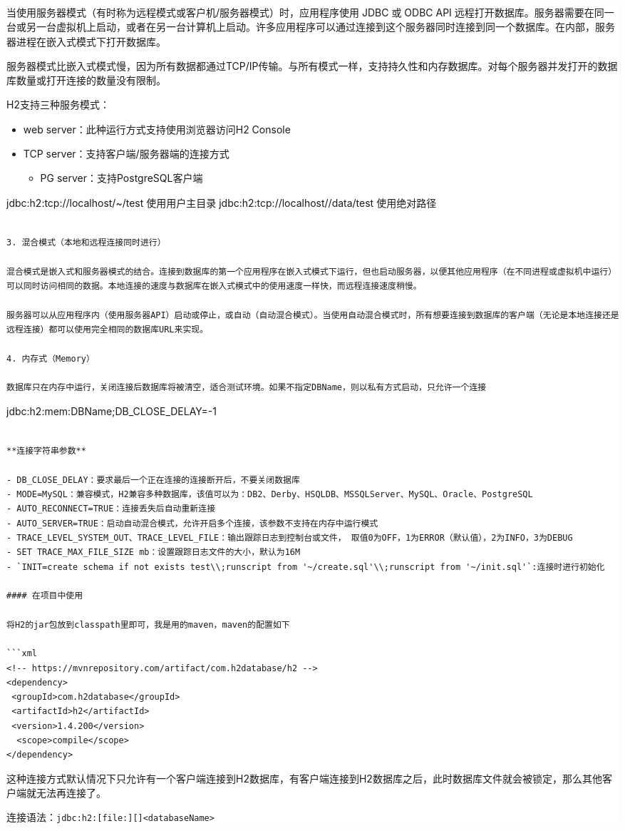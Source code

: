    当使用服务器模式（有时称为远程模式或客户机/服务器模式）时，应用程序使用 JDBC 或 ODBC API 远程打开数据库。服务器需要在同一台或另一台虚拟机上启动，或者在另一台计算机上启动。许多应用程序可以通过连接到这个服务器同时连接到同一个数据库。在内部，服务器进程在嵌入式模式下打开数据库。

   服务器模式比嵌入式模式慢，因为所有数据都通过TCP/IP传输。与所有模式一样，支持持久性和内存数据库。对每个服务器并发打开的数据库数量或打开连接的数量没有限制。

   H2支持三种服务模式：

   - web server：此种运行方式支持使用浏览器访问H2 Console
- TCP server：支持客户端/服务器端的连接方式
   - PG server：支持PostgreSQL客户端
   
   ```
jdbc:h2:tcp://localhost/~/test 使用用户主目录
   jdbc:h2:tcp://localhost//data/test 使用绝对路径
   ```
   
3. 混合模式（本地和远程连接同时进行）

   混合模式是嵌入式和服务器模式的结合。连接到数据库的第一个应用程序在嵌入式模式下运行，但也启动服务器，以便其他应用程序（在不同进程或虚拟机中运行）可以同时访问相同的数据。本地连接的速度与数据库在嵌入式模式中的使用速度一样快，而远程连接速度稍慢。

   服务器可以从应用程序内（使用服务器API）启动或停止，或自动（自动混合模式）。当使用自动混合模式时，所有想要连接到数据库的客户端（无论是本地连接还是远程连接）都可以使用完全相同的数据库URL来实现。

4. 内存式（Memory）

   数据库只在内存中运行，关闭连接后数据库将被清空，适合测试环境。如果不指定DBName，则以私有方式启动，只允许一个连接

   ```
   jdbc:h2:mem:DBName;DB_CLOSE_DELAY=-1
   ```

**连接字符串参数**

- DB_CLOSE_DELAY：要求最后一个正在连接的连接断开后，不要关闭数据库
- MODE=MySQL：兼容模式，H2兼容多种数据库，该值可以为：DB2、Derby、HSQLDB、MSSQLServer、MySQL、Oracle、PostgreSQL
- AUTO_RECONNECT=TRUE：连接丢失后自动重新连接
- AUTO_SERVER=TRUE：启动自动混合模式，允许开启多个连接，该参数不支持在内存中运行模式
- TRACE_LEVEL_SYSTEM_OUT、TRACE_LEVEL_FILE：输出跟踪日志到控制台或文件， 取值0为OFF，1为ERROR（默认值），2为INFO，3为DEBUG
- SET TRACE_MAX_FILE_SIZE mb：设置跟踪日志文件的大小，默认为16M
- `INIT=create schema if not exists test\\;runscript from '~/create.sql'\\;runscript from '~/init.sql'`:连接时进行初始化

#### 在项目中使用

将H2的jar包放到classpath里即可，我是用的maven，maven的配置如下

```xml
<!-- https://mvnrepository.com/artifact/com.h2database/h2 -->
<dependency>
    <groupId>com.h2database</groupId>
    <artifactId>h2</artifactId>
    <version>1.4.200</version>
     <scope>compile</scope>
</dependency>
```

这种连接方式默认情况下只允许有一个客户端连接到H2数据库，有客户端连接到H2数据库之后，此时数据库文件就会被锁定，那么其他客户端就无法再连接了。

连接语法：`jdbc:h2:[file:][]<databaseName>`
